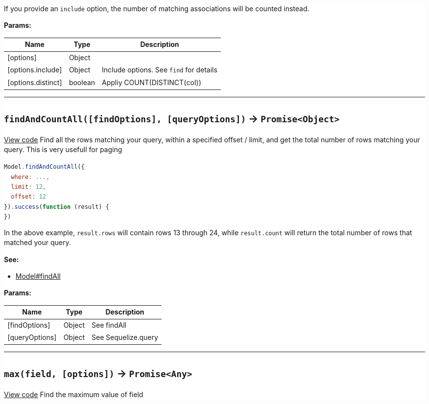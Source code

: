 If you provide an `include` option, the number of matching associations will be counted instead.


**Params:**

| Name | Type | Description |
| ---- | ---- | ----------- |
| [options] | Object |  |
| [options.include] | Object | Include options. See `find` for details |
| [options.distinct] | boolean | Appliy COUNT(DISTINCT(col))  |


***

<a name="findandcountall"></a>
## `findAndCountAll([findOptions], [queryOptions])` -> `Promise<Object>`
[View code](https://github.com/sequelize/sequelize/blob/c4584892582e63a5b68d0e803a04abd2bf78d24c/lib/model.js#L892)
Find all the rows matching your query, within a specified offset / limit, and get the total number of rows matching your query. This is very usefull for paging

```js
Model.findAndCountAll({
  where: ...,
  limit: 12,
  offset: 12
}).success(function (result) {
})
```
In the above example, `result.rows` will contain rows 13 through 24, while `result.count` will return the total number of rows that matched your query.


**See:**

* [Model#findAll](model#findall)


**Params:**

| Name | Type | Description |
| ---- | ---- | ----------- |
| [findOptions] | Object | See findAll |
| [queryOptions] | Object | See Sequelize.query  |


***

<a name="max"></a>
## `max(field, [options])` -> `Promise<Any>`
[View code](https://github.com/sequelize/sequelize/blob/c4584892582e63a5b68d0e803a04abd2bf78d24c/lib/model.js#L922)
Find the maximum value of field
